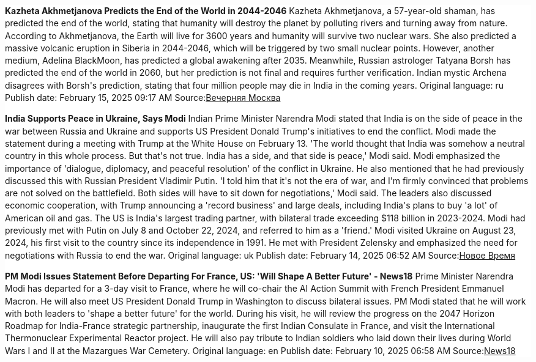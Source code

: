 **Kazheta Akhmetjanova Predicts the End of the World in 2044-2046**
Kazheta Akhmetjanova, a 57-year-old shaman, has predicted the end of the world, stating that humanity will destroy the planet by polluting rivers and turning away from nature. According to Akhmetjanova, the Earth will live for 3600 years and humanity will survive two nuclear wars. She also predicted a massive volcanic eruption in Siberia in 2044-2046, which will be triggered by two small nuclear points. However, another medium, Adelina BlackMoon, has predicted a global awakening after 2035. Meanwhile, Russian astrologer Tatyana Borsh has predicted the end of the world in 2060, but her prediction is not final and requires further verification. Indian mystic Archena disagrees with Borsh's prediction, stating that four million people may die in India in the coming years.
Original language: ru
Publish date: February 15, 2025 09:17 AM
Source:[Вечерняя Москва](https://vm.ru/news/1206254-perezhivem-dve-yadernye-vojny-kazhetta-ahmetzhanova-nazvala-datu-konca-sveta)

**India Supports Peace in Ukraine, Says Modi**
Indian Prime Minister Narendra Modi stated that India is on the side of peace in the war between Russia and Ukraine and supports US President Donald Trump's initiatives to end the conflict. Modi made the statement during a meeting with Trump at the White House on February 13. 'The world thought that India was somehow a neutral country in this whole process. But that's not true. India has a side, and that side is peace,' Modi said. Modi emphasized the importance of 'dialogue, diplomacy, and peaceful resolution' of the conflict in Ukraine. He also mentioned that he had previously discussed this with Russian President Vladimir Putin. 'I told him that it's not the era of war, and I'm firmly convinced that problems are not solved on the battlefield. Both sides will have to sit down for negotiations,' Modi said. The leaders also discussed economic cooperation, with Trump announcing a 'record business' and large deals, including India's plans to buy 'a lot' of American oil and gas. The US is India's largest trading partner, with bilateral trade exceeding $118 billion in 2023-2024. Modi had previously met with Putin on July 8 and October 22, 2024, and referred to him as a 'friend.' Modi visited Ukraine on August 23, 2024, his first visit to the country since its independence in 1991. He met with President Zelensky and emphasized the need for negotiations with Russia to end the war.
Original language: uk
Publish date: February 14, 2025 06:52 AM
Source:[Новое Время](https://nv.ua/ukr/world/geopolitics/narendra-modi-pislya-zustrichi-z-trampom-zrobiv-zayavu-pro-viynu-v-ukrajini-50489925.html)

**PM Modi Issues Statement Before Departing For France, US: 'Will Shape A Better Future' - News18**
Prime Minister Narendra Modi has departed for a 3-day visit to France, where he will co-chair the AI Action Summit with French President Emmanuel Macron. He will also meet US President Donald Trump in Washington to discuss bilateral issues. PM Modi stated that he will work with both leaders to 'shape a better future' for the world. During his visit, he will review the progress on the 2047 Horizon Roadmap for India-France strategic partnership, inaugurate the first Indian Consulate in France, and visit the International Thermonuclear Experimental Reactor project. He will also pay tribute to Indian soldiers who laid down their lives during World Wars I and II at the Mazargues War Cemetery.
Original language: en
Publish date: February 10, 2025 06:58 AM
Source:[News18](https://www.news18.com/india/pm-modi-statement-visit-france-united-states-emmanuel-macron-donald-trump-bilateral-discussions-9221617.html)

